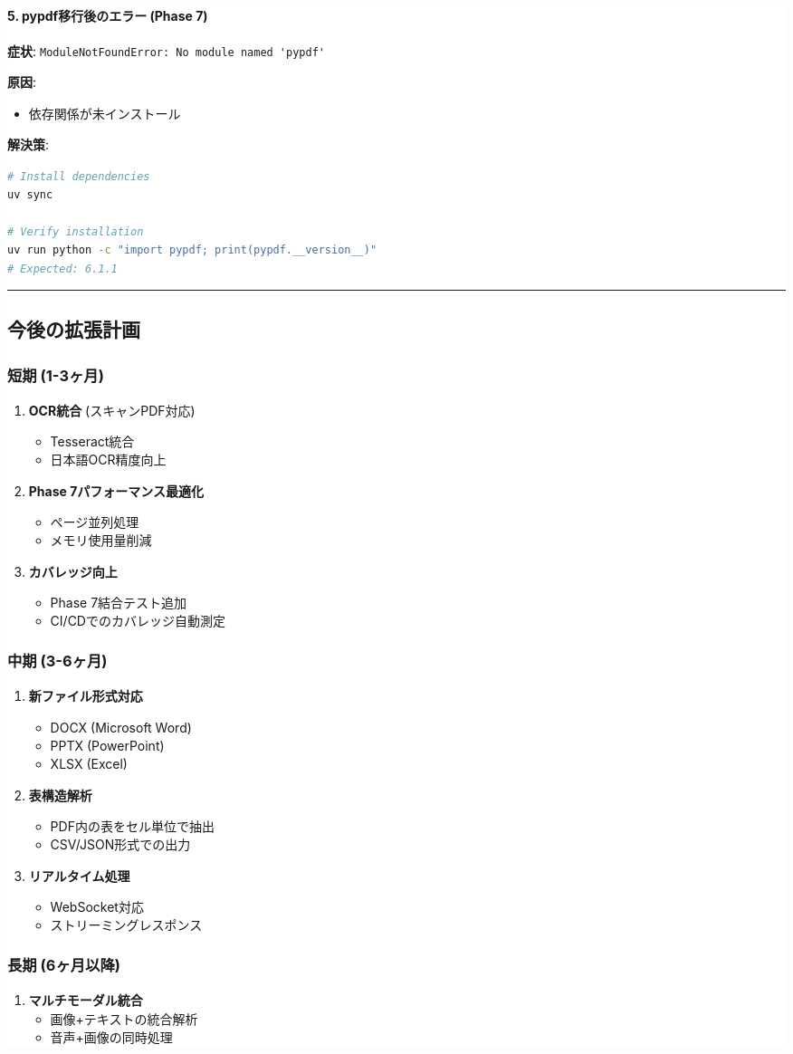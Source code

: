 #### 5. pypdf移行後のエラー (Phase 7)

**症状**: `ModuleNotFoundError: No module named 'pypdf'`

**原因**:
- 依存関係が未インストール

**解決策**:
```bash
# Install dependencies
uv sync

# Verify installation
uv run python -c "import pypdf; print(pypdf.__version__)"
# Expected: 6.1.1
```

---

## 今後の拡張計画

### 短期 (1-3ヶ月)

1. **OCR統合** (スキャンPDF対応)
   - Tesseract統合
   - 日本語OCR精度向上

2. **Phase 7パフォーマンス最適化**
   - ページ並列処理
   - メモリ使用量削減

3. **カバレッジ向上**
   - Phase 7結合テスト追加
   - CI/CDでのカバレッジ自動測定

### 中期 (3-6ヶ月)

1. **新ファイル形式対応**
   - DOCX (Microsoft Word)
   - PPTX (PowerPoint)
   - XLSX (Excel)

2. **表構造解析**
   - PDF内の表をセル単位で抽出
   - CSV/JSON形式での出力

3. **リアルタイム処理**
   - WebSocket対応
   - ストリーミングレスポンス

### 長期 (6ヶ月以降)

1. **マルチモーダル統合**
   - 画像+テキストの統合解析
   - 音声+画像の同時処理
